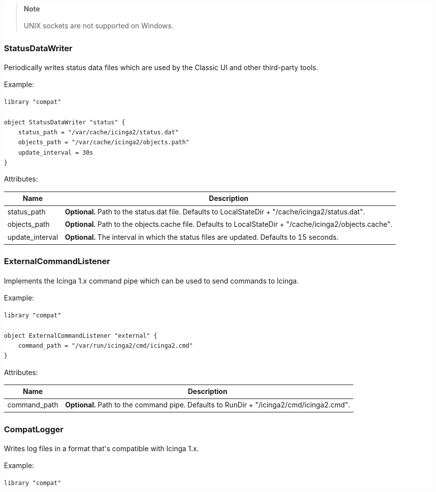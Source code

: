 > **Note**
>
> UNIX sockets are not supported on Windows.

### <a id="objecttype-statusdatawriter"></a> StatusDataWriter

Periodically writes status data files which are used by the Classic UI and other third-party tools.

Example:

    library "compat"

    object StatusDataWriter "status" {
        status_path = "/var/cache/icinga2/status.dat"
        objects_path = "/var/cache/icinga2/objects.path"
        update_interval = 30s
    }

Attributes:

  Name            |Description
  ----------------|----------------
  status\_path    |**Optional.** Path to the status.dat file. Defaults to LocalStateDir + "/cache/icinga2/status.dat".
  objects\_path   |**Optional.** Path to the objects.cache file. Defaults to LocalStateDir + "/cache/icinga2/objects.cache".
  update\_interval|**Optional.** The interval in which the status files are updated. Defaults to 15 seconds.


### <a id="objecttype-externalcommandlistener"></a> ExternalCommandListener

Implements the Icinga 1.x command pipe which can be used to send commands to Icinga.

Example:

    library "compat"

    object ExternalCommandListener "external" {
        command_path = "/var/run/icinga2/cmd/icinga2.cmd"
    }

Attributes:

  Name            |Description
  ----------------|----------------
  command\_path   |**Optional.** Path to the command pipe. Defaults to RunDir + "/icinga2/cmd/icinga2.cmd".

### <a id="objecttype-compatlogger"></a> CompatLogger

Writes log files in a format that's compatible with Icinga 1.x.

Example:

    library "compat"
